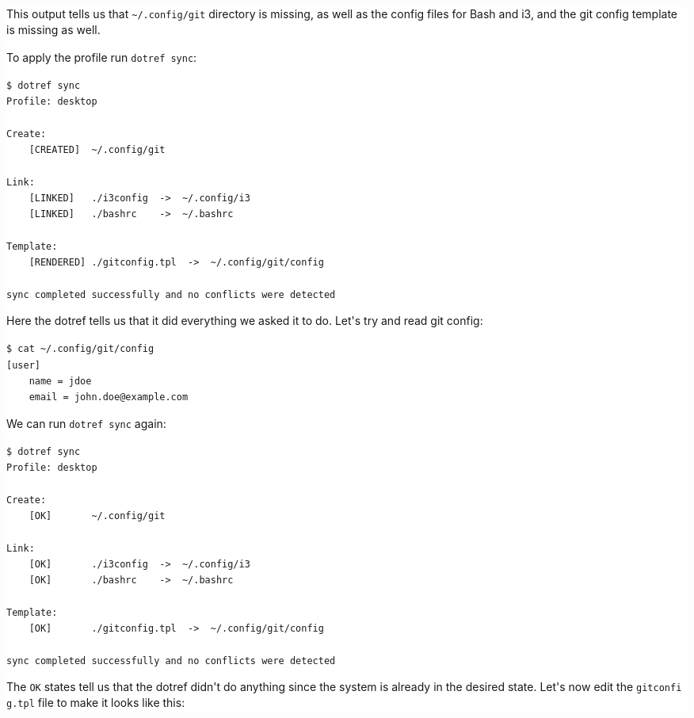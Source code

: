 This output tells us that `~/.config/git` directory is missing, as well as the config files for Bash and i3,
and the git config template is missing as well.

To apply the profile run `dotref sync`:

```
$ dotref sync
Profile: desktop

Create:
    [CREATED]  ~/.config/git

Link:
    [LINKED]   ./i3config  ->  ~/.config/i3
    [LINKED]   ./bashrc    ->  ~/.bashrc

Template:
    [RENDERED] ./gitconfig.tpl  ->  ~/.config/git/config

sync completed successfully and no conflicts were detected
```

Here the dotref tells us that it did everything we asked it to do.
Let's try and read git config:

```
$ cat ~/.config/git/config
[user]
    name = jdoe
    email = john.doe@example.com
```

We can run `dotref sync` again:

```
$ dotref sync
Profile: desktop

Create:
    [OK]       ~/.config/git

Link:
    [OK]       ./i3config  ->  ~/.config/i3
    [OK]       ./bashrc    ->  ~/.bashrc

Template:
    [OK]       ./gitconfig.tpl  ->  ~/.config/git/config

sync completed successfully and no conflicts were detected
```

The `OK` states tell us that the dotref didn't do anything since the system is already in the desired state.
Let's now edit the `gitconfig.tpl` file to make it looks like this:
